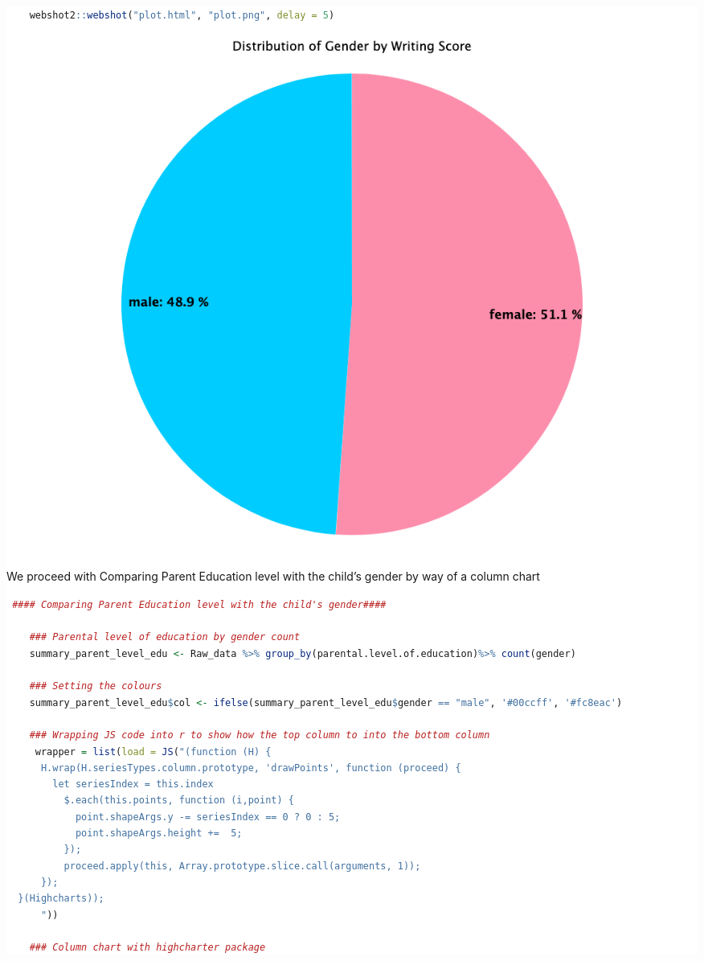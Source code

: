 ``` r
    webshot2::webshot("plot.html", "plot.png", delay = 5)
```

![](exams_files/figure-gfm/unnamed-chunk-7-1.png)

We proceed with Comparing Parent Education level with the child’s gender
by way of a column chart

``` r
 #### Comparing Parent Education level with the child's gender####
    
    ### Parental level of education by gender count
    summary_parent_level_edu <- Raw_data %>% group_by(parental.level.of.education)%>% count(gender)
    
    ### Setting the colours 
    summary_parent_level_edu$col <- ifelse(summary_parent_level_edu$gender == "male", '#00ccff', '#fc8eac')
    
    ### Wrapping JS code into r to show how the top column to into the bottom column
     wrapper = list(load = JS("(function (H) {
      H.wrap(H.seriesTypes.column.prototype, 'drawPoints', function (proceed) {
        let seriesIndex = this.index
          $.each(this.points, function (i,point) {
            point.shapeArgs.y -= seriesIndex == 0 ? 0 : 5;
            point.shapeArgs.height +=  5;
          });
          proceed.apply(this, Array.prototype.slice.call(arguments, 1));
      });
  }(Highcharts));
      "))
    
    ### Column chart with highcharter package
```